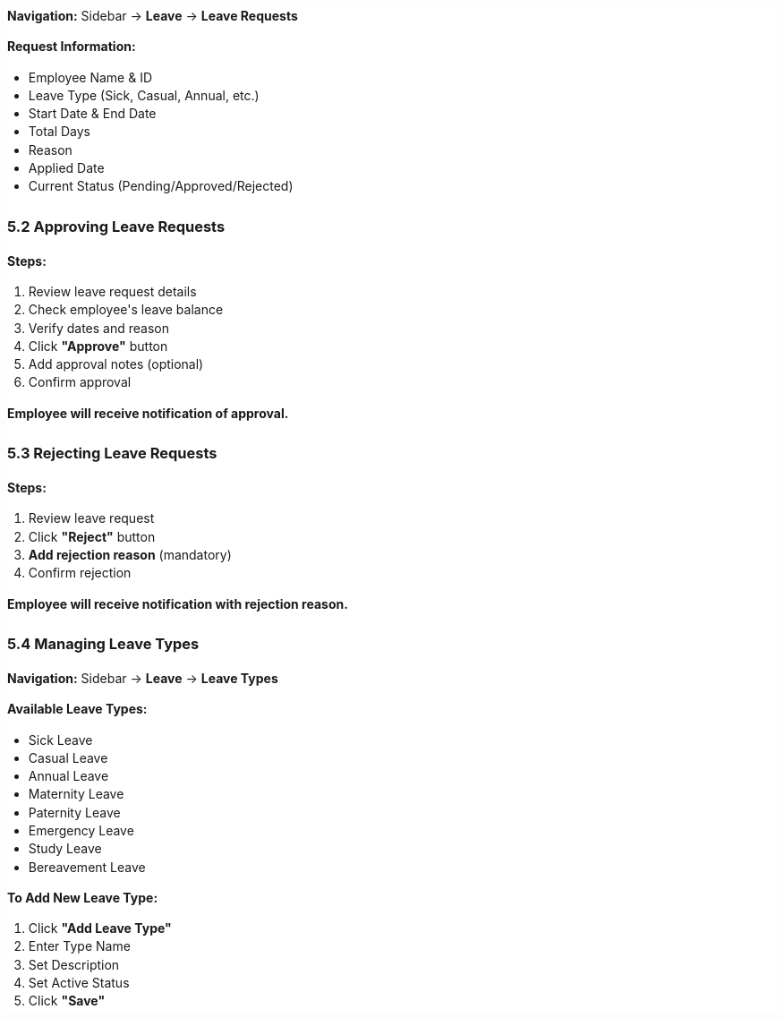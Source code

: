 **Navigation:** Sidebar → **Leave** → **Leave Requests**

**Request Information:**
- Employee Name & ID
- Leave Type (Sick, Casual, Annual, etc.)
- Start Date & End Date
- Total Days
- Reason
- Applied Date
- Current Status (Pending/Approved/Rejected)

### 5.2 Approving Leave Requests

**Steps:**
1. Review leave request details
2. Check employee's leave balance
3. Verify dates and reason
4. Click **"Approve"** button
5. Add approval notes (optional)
6. Confirm approval

**Employee will receive notification of approval.**

### 5.3 Rejecting Leave Requests

**Steps:**
1. Review leave request
2. Click **"Reject"** button
3. **Add rejection reason** (mandatory)
4. Confirm rejection

**Employee will receive notification with rejection reason.**

### 5.4 Managing Leave Types

**Navigation:** Sidebar → **Leave** → **Leave Types**

**Available Leave Types:**
- Sick Leave
- Casual Leave
- Annual Leave
- Maternity Leave
- Paternity Leave
- Emergency Leave
- Study Leave
- Bereavement Leave

**To Add New Leave Type:**
1. Click **"Add Leave Type"**
2. Enter Type Name
3. Set Description
4. Set Active Status
5. Click **"Save"**
